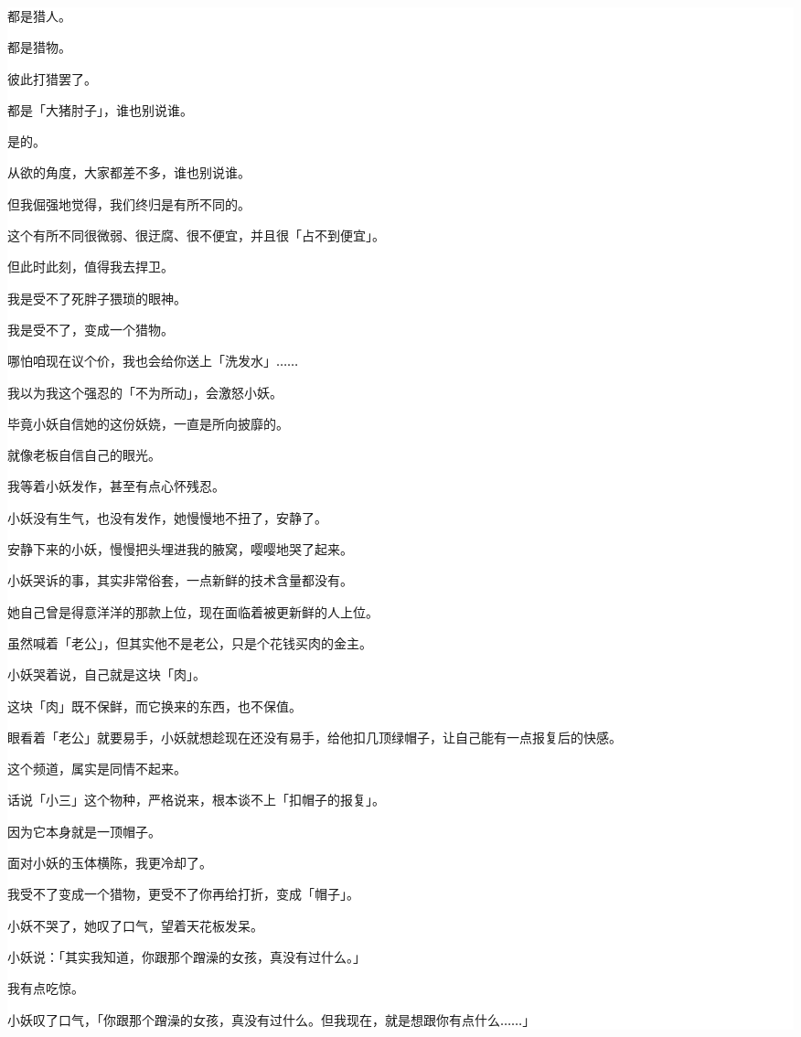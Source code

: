 都是猎人。

都是猎物。

彼此打猎罢了。

都是「大猪肘子」，谁也别说谁。

是的。

从欲的角度，大家都差不多，谁也别说谁。

但我倔强地觉得，我们终归是有所不同的。

这个有所不同很微弱、很迂腐、很不便宜，并且很「占不到便宜」。

但此时此刻，值得我去捍卫。

我是受不了死胖子猥琐的眼神。

我是受不了，变成一个猎物。

哪怕咱现在议个价，我也会给你送上「洗发水」……

我以为我这个强忍的「不为所动」，会激怒小妖。

毕竟小妖自信她的这份妖娆，一直是所向披靡的。

就像老板自信自己的眼光。

我等着小妖发作，甚至有点心怀残忍。

小妖没有生气，也没有发作，她慢慢地不扭了，安静了。

安静下来的小妖，慢慢把头埋进我的腋窝，嘤嘤地哭了起来。

小妖哭诉的事，其实非常俗套，一点新鲜的技术含量都没有。

她自己曾是得意洋洋的那款上位，现在面临着被更新鲜的人上位。

虽然喊着「老公」，但其实他不是老公，只是个花钱买肉的金主。

小妖哭着说，自己就是这块「肉」。

这块「肉」既不保鲜，而它换来的东西，也不保值。

眼看着「老公」就要易手，小妖就想趁现在还没有易手，给他扣几顶绿帽子，让自己能有一点报复后的快感。

这个频道，属实是同情不起来。

话说「小三」这个物种，严格说来，根本谈不上「扣帽子的报复」。

因为它本身就是一顶帽子。

面对小妖的玉体横陈，我更冷却了。

我受不了变成一个猎物，更受不了你再给打折，变成「帽子」。

小妖不哭了，她叹了口气，望着天花板发呆。

小妖说：「其实我知道，你跟那个蹭澡的女孩，真没有过什么。」

我有点吃惊。

小妖叹了口气，「你跟那个蹭澡的女孩，真没有过什么。但我现在，就是想跟你有点什么……」
